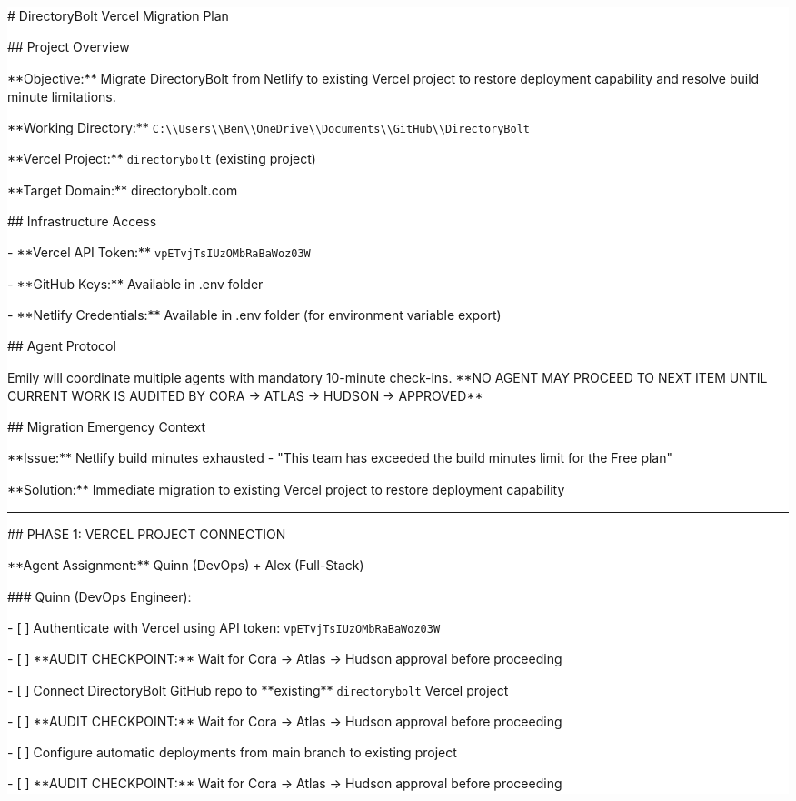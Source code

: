 \# DirectoryBolt Vercel Migration Plan



\## Project Overview

\*\*Objective:\*\* Migrate DirectoryBolt from Netlify to existing Vercel project to restore deployment capability and resolve build minute limitations.



\*\*Working Directory:\*\* `C:\\Users\\Ben\\OneDrive\\Documents\\GitHub\\DirectoryBolt`

\*\*Vercel Project:\*\* `directorybolt` (existing project)

\*\*Target Domain:\*\* directorybolt.com



\## Infrastructure Access

\- \*\*Vercel API Token:\*\* `vpETvjTsIUzOMbRaBaWoz03W`

\- \*\*GitHub Keys:\*\* Available in .env folder

\- \*\*Netlify Credentials:\*\* Available in .env folder (for environment variable export)



\## Agent Protocol

Emily will coordinate multiple agents with mandatory 10-minute check-ins. \*\*NO AGENT MAY PROCEED TO NEXT ITEM UNTIL CURRENT WORK IS AUDITED BY CORA → ATLAS → HUDSON → APPROVED\*\*



\## Migration Emergency Context

\*\*Issue:\*\* Netlify build minutes exhausted - "This team has exceeded the build minutes limit for the Free plan"

\*\*Solution:\*\* Immediate migration to existing Vercel project to restore deployment capability



---



\## PHASE 1: VERCEL PROJECT CONNECTION

\*\*Agent Assignment:\*\* Quinn (DevOps) + Alex (Full-Stack)



\### Quinn (DevOps Engineer):

\- \[ ] Authenticate with Vercel using API token: `vpETvjTsIUzOMbRaBaWoz03W`

\- \[ ] \*\*AUDIT CHECKPOINT:\*\* Wait for Cora → Atlas → Hudson approval before proceeding

\- \[ ] Connect DirectoryBolt GitHub repo to \*\*existing\*\* `directorybolt` Vercel project

\- \[ ] \*\*AUDIT CHECKPOINT:\*\* Wait for Cora → Atlas → Hudson approval before proceeding

\- \[ ] Configure automatic deployments from main branch to existing project

\- \[ ] \*\*AUDIT CHECKPOINT:\*\* Wait for Cora → Atlas → Hudson approval before proceeding
